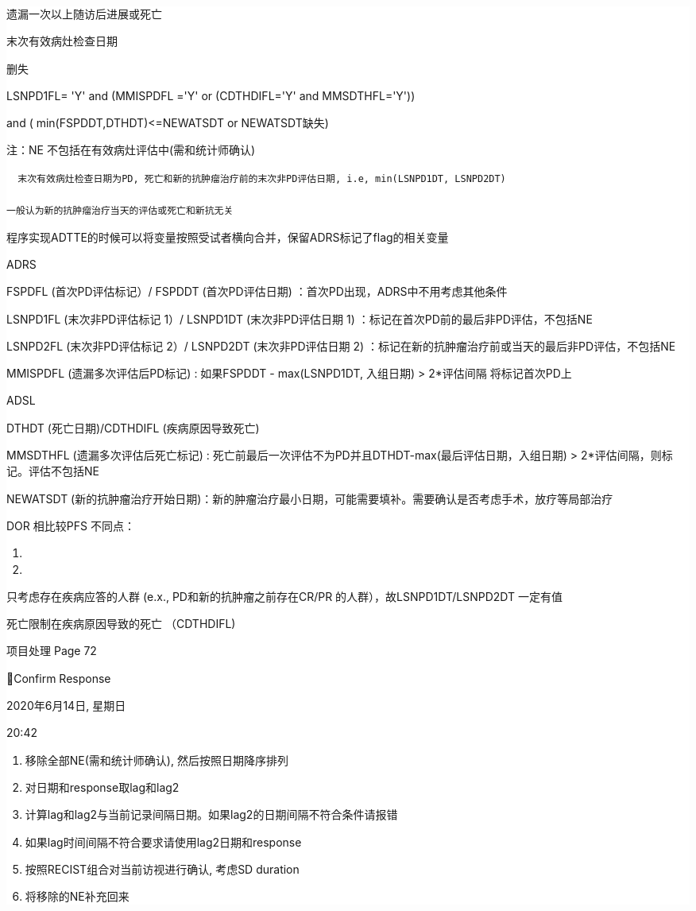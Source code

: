 遗漏一次以上随访后进展或死亡

末次有效病灶检查日期

删失

LSNPD1FL= 'Y' and (MMISPDFL ='Y' or (CDTHDIFL='Y' and MMSDTHFL='Y'))

and ( min(FSPDDT,DTHDT)<=NEWATSDT or NEWATSDT缺失)

注：NE 不包括在有效病灶评估中(需和统计师确认)

      末次有效病灶检查日期为PD, 死亡和新的抗肿瘤治疗前的末次非PD评估日期, i.e, min(LSNPD1DT, LSNPD2DT)

    一般认为新的抗肿瘤治疗当天的评估或死亡和新抗无关

   程序实现ADTTE的时候可以将变量按照受试者横向合并，保留ADRS标记了flag的相关变量

ADRS

FSPDFL (首次PD评估标记）/ FSPDDT (首次PD评估日期) ：首次PD出现，ADRS中不用考虑其他条件

LSNPD1FL (末次非PD评估标记 1）/ LSNPD1DT (末次非PD评估日期 1) ：标记在首次PD前的最后非PD评估，不包括NE

LSNPD2FL (末次非PD评估标记 2）/ LSNPD2DT (末次非PD评估日期 2) ：标记在新的抗肿瘤治疗前或当天的最后非PD评估，不包括NE

MMISPDFL (遗漏多次评估后PD标记) : 如果FSPDDT - max(LSNPD1DT, 入组日期) > 2*评估间隔 将标记首次PD上

ADSL

DTHDT (死亡日期)/CDTHDIFL (疾病原因导致死亡)

MMSDTHFL (遗漏多次评估后死亡标记) : 死亡前最后一次评估不为PD并且DTHDT-max(最后评估日期，入组日期) > 2*评估间隔，则标记。评估不包括NE

NEWATSDT (新的抗肿瘤治疗开始日期)：新的肿瘤治疗最小日期，可能需要填补。需要确认是否考虑手术，放疗等局部治疗

DOR 相比较PFS 不同点：

1.

2.

只考虑存在疾病应答的人群 (e.x., PD和新的抗肿瘤之前存在CR/PR 的人群），故LSNPD1DT/LSNPD2DT 一定有值

死亡限制在疾病原因导致的死亡 （CDTHDIFL)

项目处理 Page 72

Confirm Response

2020年6月14日, 星期日

20:42

1. 移除全部NE(需和统计师确认), 然后按照日期降序排列

2. 对日期和response取lag和lag2

3. 计算lag和lag2与当前记录间隔日期。如果lag2的日期间隔不符合条件请报错

4. 如果lag时间间隔不符合要求请使用lag2日期和response

5. 按照RECIST组合对当前访视进行确认, 考虑SD duration

6. 将移除的NE补充回来

